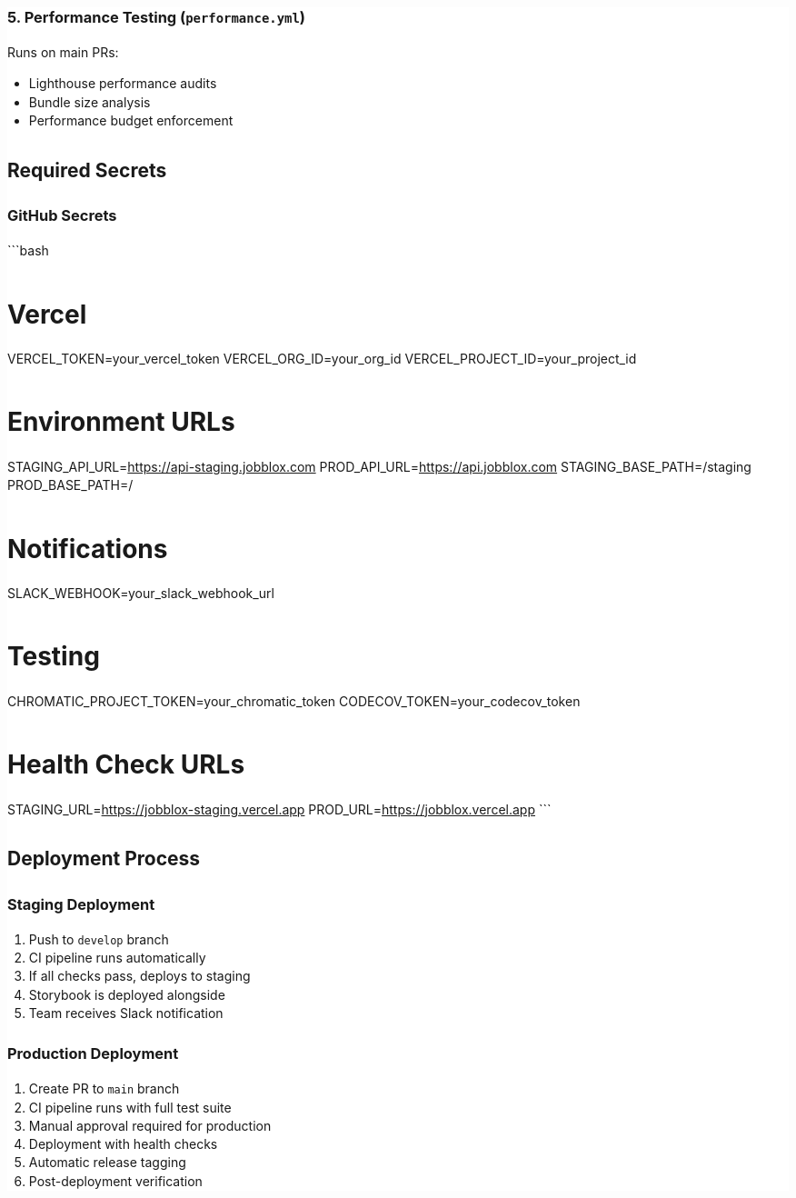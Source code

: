 ### 5. Performance Testing (`performance.yml`)
Runs on main PRs:
- Lighthouse performance audits
- Bundle size analysis
- Performance budget enforcement

## Required Secrets

### GitHub Secrets
\`\`\`bash
# Vercel
VERCEL_TOKEN=your_vercel_token
VERCEL_ORG_ID=your_org_id
VERCEL_PROJECT_ID=your_project_id

# Environment URLs
STAGING_API_URL=https://api-staging.jobblox.com
PROD_API_URL=https://api.jobblox.com
STAGING_BASE_PATH=/staging
PROD_BASE_PATH=/

# Notifications
SLACK_WEBHOOK=your_slack_webhook_url

# Testing
CHROMATIC_PROJECT_TOKEN=your_chromatic_token
CODECOV_TOKEN=your_codecov_token

# Health Check URLs
STAGING_URL=https://jobblox-staging.vercel.app
PROD_URL=https://jobblox.vercel.app
\`\`\`

## Deployment Process

### Staging Deployment
1. Push to `develop` branch
2. CI pipeline runs automatically
3. If all checks pass, deploys to staging
4. Storybook is deployed alongside
5. Team receives Slack notification

### Production Deployment
1. Create PR to `main` branch
2. CI pipeline runs with full test suite
3. Manual approval required for production
4. Deployment with health checks
5. Automatic release tagging
6. Post-deployment verification
